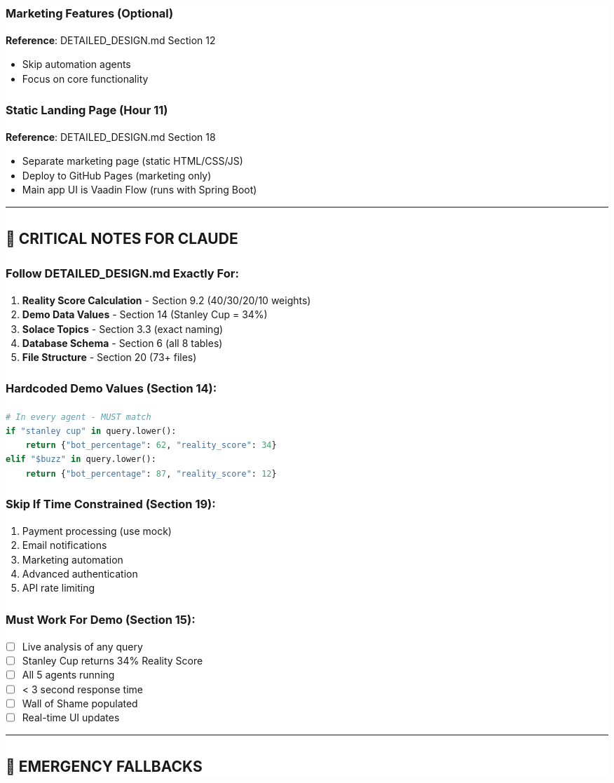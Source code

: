 ### Marketing Features (Optional)
**Reference**: DETAILED_DESIGN.md Section 12
- Skip automation agents
- Focus on core functionality

### Static Landing Page (Hour 11) 
**Reference**: DETAILED_DESIGN.md Section 18
- Separate marketing page (static HTML/CSS/JS)
- Deploy to GitHub Pages (marketing only)
- Main app UI is Vaadin Flow (runs with Spring Boot)

---

## 📝 CRITICAL NOTES FOR CLAUDE

### Follow DETAILED_DESIGN.md Exactly For:
1. **Reality Score Calculation** - Section 9.2 (40/30/20/10 weights)
2. **Demo Data Values** - Section 14 (Stanley Cup = 34%)
3. **Solace Topics** - Section 3.3 (exact naming)
4. **Database Schema** - Section 6 (all 8 tables)
5. **File Structure** - Section 20 (73+ files)

### Hardcoded Demo Values (Section 14):
```python
# In every agent - MUST match
if "stanley cup" in query.lower():
    return {"bot_percentage": 62, "reality_score": 34}
elif "$buzz" in query.lower():  
    return {"bot_percentage": 87, "reality_score": 12}
```

### Skip If Time Constrained (Section 19):
1. Payment processing (use mock)
2. Email notifications
3. Marketing automation
4. Advanced authentication
5. API rate limiting

### Must Work For Demo (Section 15):
- [ ] Live analysis of any query
- [ ] Stanley Cup returns 34% Reality Score
- [ ] All 5 agents running
- [ ] < 3 second response time
- [ ] Wall of Shame populated
- [ ] Real-time UI updates

---

## 🚨 EMERGENCY FALLBACKS
